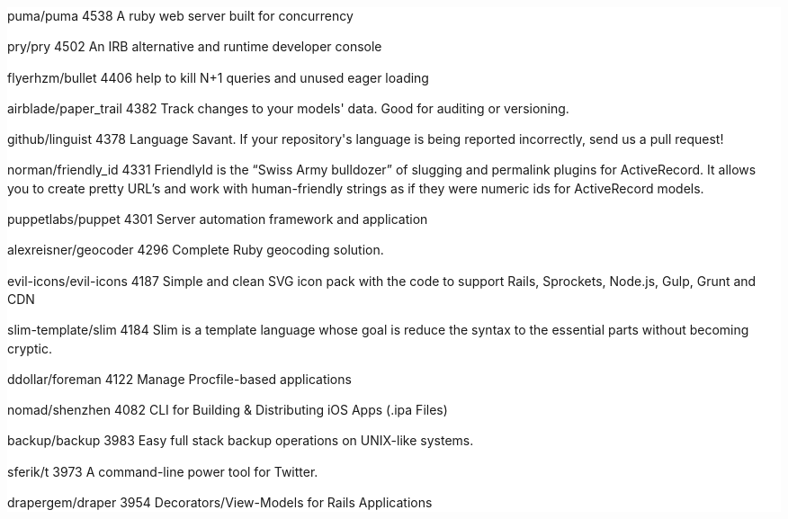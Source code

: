 
puma/puma                                  4538
A ruby web server built for concurrency


pry/pry                                    4502
An IRB alternative and runtime developer console


flyerhzm/bullet                            4406
help to kill N+1 queries and unused eager loading


airblade/paper_trail                       4382
Track changes to your models' data.  Good for auditing or versioning.


github/linguist                            4378
Language Savant. If your repository's language is being reported incorrectly, send us a pull request!


norman/friendly_id                         4331
FriendlyId is the “Swiss Army bulldozer” of slugging and permalink plugins for ActiveRecord. It allows you to create pretty URL’s and work with human-friendly strings as if they were numeric ids for ActiveRecord models.


puppetlabs/puppet                          4301
Server automation framework and application


alexreisner/geocoder                       4296
Complete Ruby geocoding solution.


evil-icons/evil-icons                      4187
Simple and clean SVG icon pack with the code to support Rails, Sprockets, Node.js, Gulp, Grunt and CDN


slim-template/slim                         4184
Slim is a template language whose goal is reduce the syntax to the essential parts without becoming cryptic.


ddollar/foreman                            4122
Manage Procfile-based applications


nomad/shenzhen                             4082
CLI for Building & Distributing iOS Apps (.ipa Files)


backup/backup                              3983
Easy full stack backup operations on UNIX-like systems.


sferik/t                                   3973
A command-line power tool for Twitter.


drapergem/draper                           3954
Decorators/View-Models for Rails Applications
